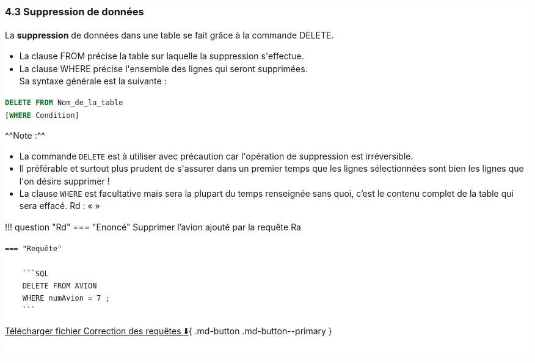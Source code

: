 ### 4.3 Suppression de données 

La **suppression** de données dans une table se fait grâce à la commande DELETE. <br />
- La clause FROM précise la table sur laquelle la suppression s'effectue. <br />
- La clause WHERE précise l'ensemble des lignes qui seront supprimées. <br />
Sa syntaxe générale est la suivante : <br />
```SQL
DELETE FROM Nom_de_la_table 
[WHERE Condition] 
```

^^Note :^^ <br />
- La commande `DELETE` est à utiliser avec précaution car l'opération de suppression est irréversible.<br />
 - Il préférable et surtout plus prudent de s'assurer dans un premier temps que les lignes sélectionnées sont bien les lignes que l'on désire supprimer ! <br />
- La clause `WHERE` est facultative mais sera la plupart du temps renseignée sans quoi, c’est le contenu complet de la table qui sera effacé. 
Rd : « »

!!! question "Rd" 
    === "Enoncé"
        Supprimer l’avion ajouté par la requête Ra

    === "Requête"

        ```SQL
        DELETE FROM AVION
        WHERE numAvion = 7 ;
        ```

[Télécharger fichier Correction des requêtes :arrow_down:](./data/chap2_corrige_requete.txt){ .md-button .md-button--primary }








 
